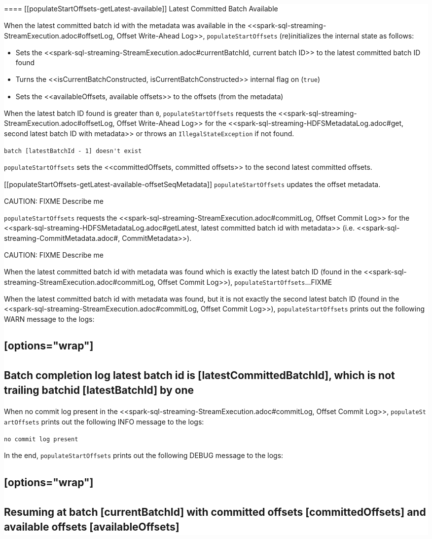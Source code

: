 ==== [[populateStartOffsets-getLatest-available]] Latest Committed Batch Available

When the latest committed batch id with the metadata was available in the <<spark-sql-streaming-StreamExecution.adoc#offsetLog, Offset Write-Ahead Log>>, `populateStartOffsets` (re)initializes the internal state as follows:

* Sets the <<spark-sql-streaming-StreamExecution.adoc#currentBatchId, current batch ID>> to the latest committed batch ID found

* Turns the <<isCurrentBatchConstructed, isCurrentBatchConstructed>> internal flag on (`true`)

* Sets the <<availableOffsets, available offsets>> to the offsets (from the metadata)

When the latest batch ID found is greater than `0`, `populateStartOffsets` requests the <<spark-sql-streaming-StreamExecution.adoc#offsetLog, Offset Write-Ahead Log>> for the <<spark-sql-streaming-HDFSMetadataLog.adoc#get, second latest batch ID with metadata>> or throws an `IllegalStateException` if not found.

```
batch [latestBatchId - 1] doesn't exist
```

`populateStartOffsets` sets the <<committedOffsets, committed offsets>> to the second latest committed offsets.

[[populateStartOffsets-getLatest-available-offsetSeqMetadata]]
`populateStartOffsets` updates the offset metadata.

CAUTION: FIXME Describe me

`populateStartOffsets` requests the <<spark-sql-streaming-StreamExecution.adoc#commitLog, Offset Commit Log>> for the <<spark-sql-streaming-HDFSMetadataLog.adoc#getLatest, latest committed batch id with metadata>> (i.e. <<spark-sql-streaming-CommitMetadata.adoc#, CommitMetadata>>).

CAUTION: FIXME Describe me

When the latest committed batch id with metadata was found which is exactly the latest batch ID (found in the <<spark-sql-streaming-StreamExecution.adoc#commitLog, Offset Commit Log>>), `populateStartOffsets`...FIXME

When the latest committed batch id with metadata was found, but it is not exactly the second latest batch ID (found in the <<spark-sql-streaming-StreamExecution.adoc#commitLog, Offset Commit Log>>), `populateStartOffsets` prints out the following WARN message to the logs:

[options="wrap"]
----
Batch completion log latest batch id is [latestCommittedBatchId], which is not trailing batchid [latestBatchId] by one
----

When no commit log present in the <<spark-sql-streaming-StreamExecution.adoc#commitLog, Offset Commit Log>>, `populateStartOffsets` prints out the following INFO message to the logs:

```
no commit log present
```

In the end, `populateStartOffsets` prints out the following DEBUG message to the logs:

[options="wrap"]
----
Resuming at batch [currentBatchId] with committed offsets [committedOffsets] and available offsets [availableOffsets]
----
